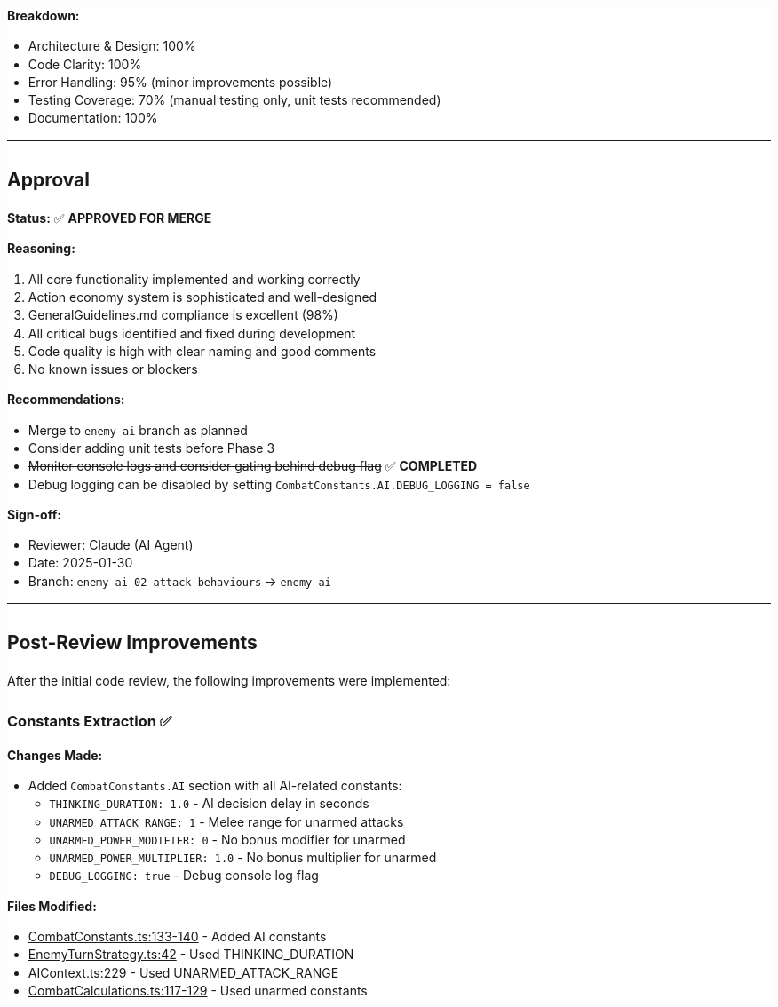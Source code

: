 **Breakdown:**
- Architecture & Design: 100%
- Code Clarity: 100%
- Error Handling: 95% (minor improvements possible)
- Testing Coverage: 70% (manual testing only, unit tests recommended)
- Documentation: 100%

---

## Approval

**Status:** ✅ **APPROVED FOR MERGE**

**Reasoning:**
1. All core functionality implemented and working correctly
2. Action economy system is sophisticated and well-designed
3. GeneralGuidelines.md compliance is excellent (98%)
4. All critical bugs identified and fixed during development
5. Code quality is high with clear naming and good comments
6. No known issues or blockers

**Recommendations:**
- Merge to `enemy-ai` branch as planned
- Consider adding unit tests before Phase 3
- ~~Monitor console logs and consider gating behind debug flag~~ ✅ **COMPLETED**
- Debug logging can be disabled by setting `CombatConstants.AI.DEBUG_LOGGING = false`

**Sign-off:**
- Reviewer: Claude (AI Agent)
- Date: 2025-01-30
- Branch: `enemy-ai-02-attack-behaviours` → `enemy-ai`

---

## Post-Review Improvements

After the initial code review, the following improvements were implemented:

### Constants Extraction ✅

**Changes Made:**
- Added `CombatConstants.AI` section with all AI-related constants:
  - `THINKING_DURATION: 1.0` - AI decision delay in seconds
  - `UNARMED_ATTACK_RANGE: 1` - Melee range for unarmed attacks
  - `UNARMED_POWER_MODIFIER: 0` - No bonus modifier for unarmed
  - `UNARMED_POWER_MULTIPLIER: 1.0` - No bonus multiplier for unarmed
  - `DEBUG_LOGGING: true` - Debug console log flag

**Files Modified:**
- [CombatConstants.ts:133-140](react-app/src/models/combat/CombatConstants.ts#L133-L140) - Added AI constants
- [EnemyTurnStrategy.ts:42](react-app/src/models/combat/strategies/EnemyTurnStrategy.ts#L42) - Used THINKING_DURATION
- [AIContext.ts:229](react-app/src/models/combat/ai/types/AIContext.ts#L229) - Used UNARMED_ATTACK_RANGE
- [CombatCalculations.ts:117-129](react-app/src/models/combat/utils/CombatCalculations.ts#L117-L129) - Used unarmed constants
